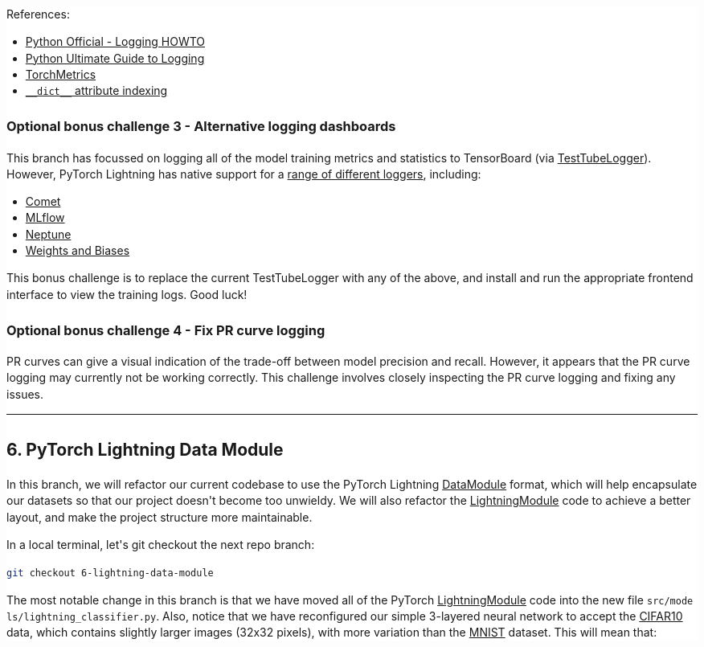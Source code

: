 
References:

* [Python Official - Logging HOWTO](https://docs.python.org/3/howto/logging.html)
* [Python Ultimate Guide to Logging](https://www.loggly.com/ultimate-guide/python-logging-basics/)
* [TorchMetrics](https://torchmetrics.readthedocs.io/en/latest/)
* [`__dict__` attribute indexing](https://docs.python.org/3/library/stdtypes.html#object.__dict__)

<a name="optional-bonus-challenge-3---alternative-logging-dashboards"></a>
### Optional bonus challenge 3 - Alternative logging dashboards

This branch has focussed on logging all of the model training metrics and statistics to TensorBoard (via [TestTubeLogger](https://pytorch-lightning.readthedocs.io/en/stable/api/pytorch_lightning.loggers.test_tube.html)). However, PyTorch Lightning has native support for a [range of different loggers](https://pytorch-lightning.readthedocs.io/en/stable/extensions/logging.html#supported-loggers), including:

* [Comet](https://www.comet.ml)
* [MLflow](https://mlflow.org/)
* [Neptune](https://neptune.ai/)
* [Weights and Biases](https://www.wandb.com)

This bonus challenge is to replace the current TestTubeLogger with any of the above, and install and run the appropriate frontend interface to view the training logs. Good luck!

<a name="optional-bonus-challenge-4---fix-pr-curve-logging"></a>
### Optional bonus challenge 4 - Fix PR curve logging

PR curves can give a visual indication of the trade-off between model precision and recall. However, it appears that the PR curve logging may currently not be working correctly. This challenge involves closely inspecting the PR curve logging and fixing any issues.

---

<a name="pytorch-lightning-data-module"></a>
## 6. PyTorch Lightning Data Module

In this branch, we will refactor our current codebase to use the PyTorch Lightning [DataModule](https://pytorch-lightning.readthedocs.io/en/stable/extensions/datamodules.html) format, which will help encapsulate our datasets so that our project doesn't become too unwieldy. We will also refactor the [LightningModule](https://pytorch-lightning.readthedocs.io/en/stable/common/lightning_module.html) code to achieve a better layout, and make the project structure more maintainable.

In a local terminal, let's git checkout the next repo branch:

```bash
git checkout 6-lightning-data-module
```

The most notable change in this branch is that we have moved all of the PyTorch [LightningModule](https://pytorch-lightning.readthedocs.io/en/stable/common/lightning_module.html) code into the new file `src/models/lightning_classifier.py`.  Also, notice that we have reconfigured our simple 3-layered neural network to accept the [CIFAR10](https://www.cs.toronto.edu/~kriz/cifar.html) data, which contains slightly larger images (32x32 pixels), with more variation than the [MNIST](https://en.wikipedia.org/wiki/MNIST_database) dataset.  This will mean that:
